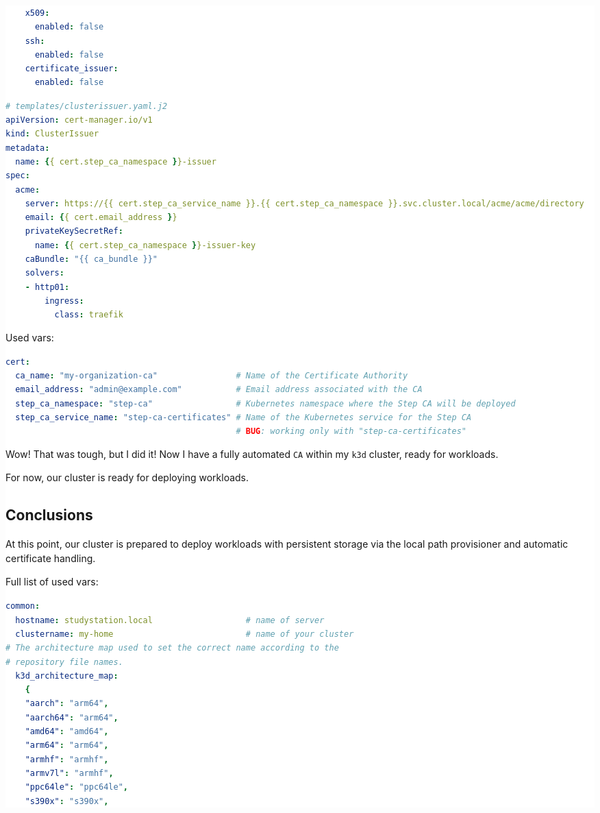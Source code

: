 ```yaml lineos
    x509:
      enabled: false
    ssh:
      enabled: false
    certificate_issuer:
      enabled: false
```

```yaml lineos
# templates/clusterissuer.yaml.j2
apiVersion: cert-manager.io/v1
kind: ClusterIssuer
metadata:
  name: {{ cert.step_ca_namespace }}-issuer
spec:
  acme:
    server: https://{{ cert.step_ca_service_name }}.{{ cert.step_ca_namespace }}.svc.cluster.local/acme/acme/directory
    email: {{ cert.email_address }}
    privateKeySecretRef:
      name: {{ cert.step_ca_namespace }}-issuer-key
    caBundle: "{{ ca_bundle }}"
    solvers:
    - http01:
        ingress:
          class: traefik
```

Used vars:
```yaml
cert:
  ca_name: "my-organization-ca"                # Name of the Certificate Authority
  email_address: "admin@example.com"           # Email address associated with the CA
  step_ca_namespace: "step-ca"                 # Kubernetes namespace where the Step CA will be deployed
  step_ca_service_name: "step-ca-certificates" # Name of the Kubernetes service for the Step CA
                                               # BUG: working only with "step-ca-certificates"
```

Wow! That was tough, but I did it! Now I have a fully automated `CA` within my `k3d` cluster, ready for workloads.

For now, our cluster is ready for deploying workloads.

## Conclusions

At this point, our cluster is prepared to deploy workloads with persistent storage via the local path provisioner and automatic certificate handling.

Full list of used vars:
```yaml lineos
common:
  hostname: studystation.local                   # name of server
  clustername: my-home                           # name of your cluster
# The architecture map used to set the correct name according to the
# repository file names.
  k3d_architecture_map:
    {
    "aarch": "arm64",
    "aarch64": "arm64",
    "amd64": "amd64",
    "arm64": "arm64",
    "armhf": "armhf",
    "armv7l": "armhf",
    "ppc64le": "ppc64le",
    "s390x": "s390x",
```